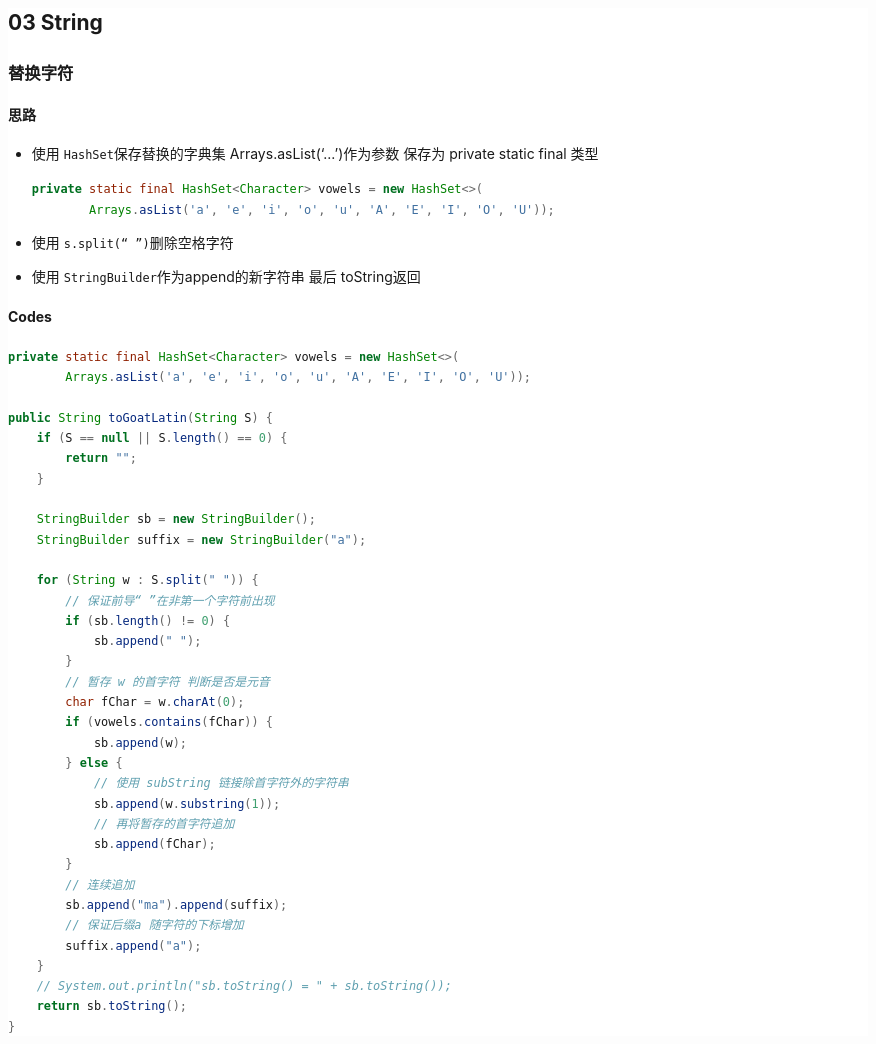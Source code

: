 ```java
```





## 03 String

### 替换字符

#### 思路

- 使用 `HashSet`保存替换的字典集  Arrays.asList(‘...’)作为参数 保存为 private static final 类型

  ```java
  private static final HashSet<Character> vowels = new HashSet<>(
          Arrays.asList('a', 'e', 'i', 'o', 'u', 'A', 'E', 'I', 'O', 'U'));
  ```

- 使用 `s.split(“ ”)`删除空格字符
- 使用 `StringBuilder`作为append的新字符串 最后 toString返回



#### Codes

```java
private static final HashSet<Character> vowels = new HashSet<>(
        Arrays.asList('a', 'e', 'i', 'o', 'u', 'A', 'E', 'I', 'O', 'U'));

public String toGoatLatin(String S) {
    if (S == null || S.length() == 0) {
        return "";
    }

    StringBuilder sb = new StringBuilder();
    StringBuilder suffix = new StringBuilder("a");

    for (String w : S.split(" ")) {
        // 保证前导“ ”在非第一个字符前出现
        if (sb.length() != 0) {
            sb.append(" ");
        }
		// 暂存 w 的首字符 判断是否是元音
        char fChar = w.charAt(0);
        if (vowels.contains(fChar)) {
            sb.append(w);
        } else {
            // 使用 subString 链接除首字符外的字符串
            sb.append(w.substring(1));
            // 再将暂存的首字符追加
            sb.append(fChar);
        }
		// 连续追加
        sb.append("ma").append(suffix);
		// 保证后缀a 随字符的下标增加
        suffix.append("a");
    }
    // System.out.println("sb.toString() = " + sb.toString());
    return sb.toString();
}
```
